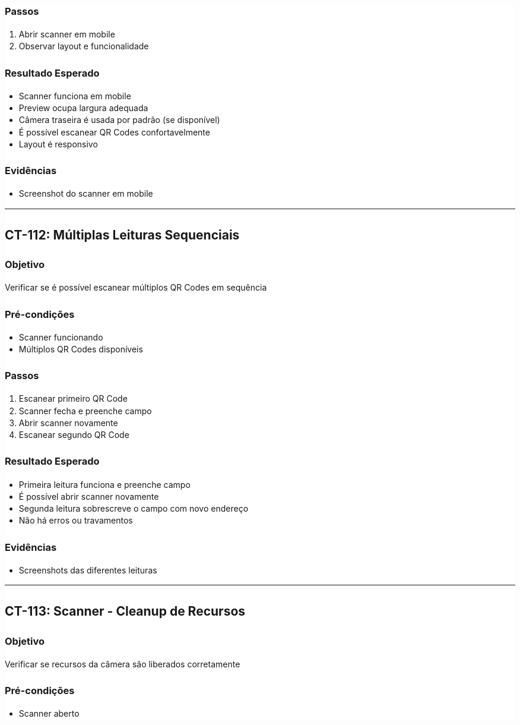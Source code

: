 ### Passos
1. Abrir scanner em mobile
2. Observar layout e funcionalidade

### Resultado Esperado
- Scanner funciona em mobile
- Preview ocupa largura adequada
- Câmera traseira é usada por padrão (se disponível)
- É possível escanear QR Codes confortavelmente
- Layout é responsivo

### Evidências
- Screenshot do scanner em mobile

---

## CT-112: Múltiplas Leituras Sequenciais

### Objetivo
Verificar se é possível escanear múltiplos QR Codes em sequência

### Pré-condições
- Scanner funcionando
- Múltiplos QR Codes disponíveis

### Passos
1. Escanear primeiro QR Code
2. Scanner fecha e preenche campo
3. Abrir scanner novamente
4. Escanear segundo QR Code

### Resultado Esperado
- Primeira leitura funciona e preenche campo
- É possível abrir scanner novamente
- Segunda leitura sobrescreve o campo com novo endereço
- Não há erros ou travamentos

### Evidências
- Screenshots das diferentes leituras

---

## CT-113: Scanner - Cleanup de Recursos

### Objetivo
Verificar se recursos da câmera são liberados corretamente

### Pré-condições
- Scanner aberto
